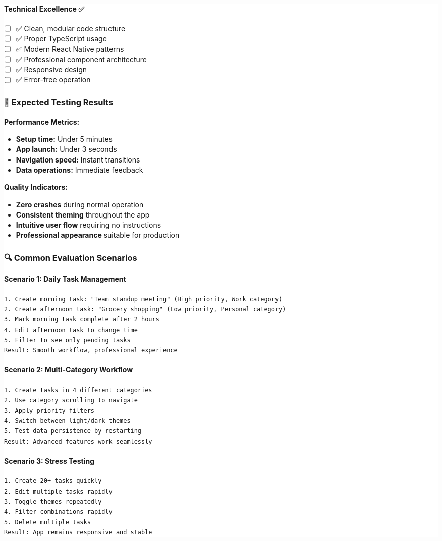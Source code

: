 #### **Technical Excellence** ✅
- [ ] ✅ Clean, modular code structure
- [ ] ✅ Proper TypeScript usage
- [ ] ✅ Modern React Native patterns
- [ ] ✅ Professional component architecture
- [ ] ✅ Responsive design
- [ ] ✅ Error-free operation

### 🎯 Expected Testing Results

**Performance Metrics:**
- **Setup time:** Under 5 minutes
- **App launch:** Under 3 seconds
- **Navigation speed:** Instant transitions
- **Data operations:** Immediate feedback

**Quality Indicators:**
- **Zero crashes** during normal operation
- **Consistent theming** throughout the app
- **Intuitive user flow** requiring no instructions
- **Professional appearance** suitable for production

### 🔍 Common Evaluation Scenarios

#### **Scenario 1: Daily Task Management**
```
1. Create morning task: "Team standup meeting" (High priority, Work category)
2. Create afternoon task: "Grocery shopping" (Low priority, Personal category)
3. Mark morning task complete after 2 hours
4. Edit afternoon task to change time
5. Filter to see only pending tasks
Result: Smooth workflow, professional experience
```

#### **Scenario 2: Multi-Category Workflow**
```
1. Create tasks in 4 different categories
2. Use category scrolling to navigate
3. Apply priority filters
4. Switch between light/dark themes
5. Test data persistence by restarting
Result: Advanced features work seamlessly
```

#### **Scenario 3: Stress Testing**
```
1. Create 20+ tasks quickly
2. Edit multiple tasks rapidly
3. Toggle themes repeatedly
4. Filter combinations rapidly
5. Delete multiple tasks
Result: App remains responsive and stable
```
